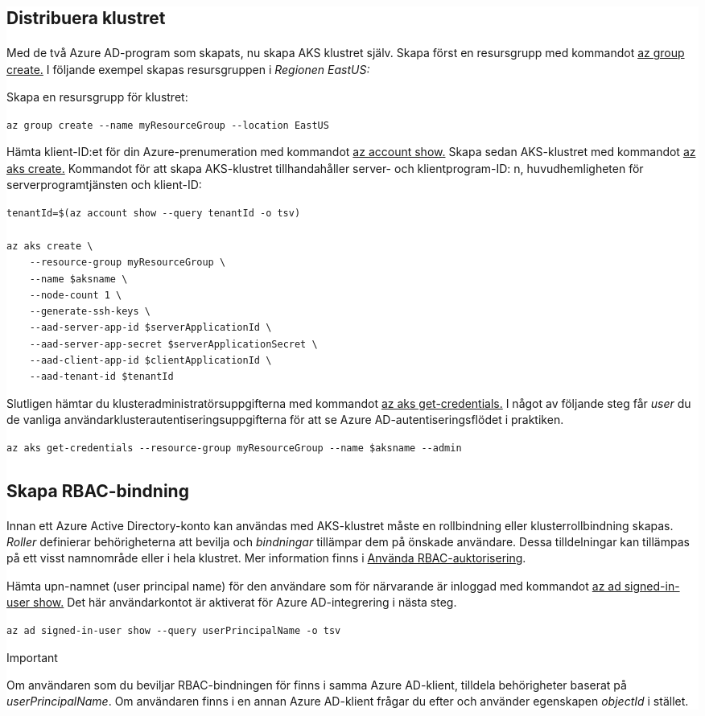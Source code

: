 ## <a name="deploy-the-cluster"></a>Distribuera klustret

Med de två Azure AD-program som skapats, nu skapa AKS klustret själv. Skapa först en resursgrupp med kommandot [az group create.][az-group-create] I följande exempel skapas resursgruppen i *Regionen EastUS:*

Skapa en resursgrupp för klustret:

```azurecli-interactive
az group create --name myResourceGroup --location EastUS
```

Hämta klient-ID:et för din Azure-prenumeration med kommandot [az account show.][az-account-show] Skapa sedan AKS-klustret med kommandot [az aks create.][az-aks-create] Kommandot för att skapa AKS-klustret tillhandahåller server- och klientprogram-ID: n, huvudhemligheten för serverprogramtjänsten och klient-ID:

```azurecli-interactive
tenantId=$(az account show --query tenantId -o tsv)

az aks create \
    --resource-group myResourceGroup \
    --name $aksname \
    --node-count 1 \
    --generate-ssh-keys \
    --aad-server-app-id $serverApplicationId \
    --aad-server-app-secret $serverApplicationSecret \
    --aad-client-app-id $clientApplicationId \
    --aad-tenant-id $tenantId
```

Slutligen hämtar du klusteradministratörsuppgifterna med kommandot [az aks get-credentials.][az-aks-get-credentials] I något av följande steg får *user* du de vanliga användarklusterautentiseringsuppgifterna för att se Azure AD-autentiseringsflödet i praktiken.

```azurecli-interactive
az aks get-credentials --resource-group myResourceGroup --name $aksname --admin
```

## <a name="create-rbac-binding"></a>Skapa RBAC-bindning

Innan ett Azure Active Directory-konto kan användas med AKS-klustret måste en rollbindning eller klusterrollbindning skapas. *Roller* definierar behörigheterna att bevilja och *bindningar* tillämpar dem på önskade användare. Dessa tilldelningar kan tillämpas på ett visst namnområde eller i hela klustret. Mer information finns i [Använda RBAC-auktorisering][rbac-authorization].

Hämta upn-namnet (user principal name) för den användare som för närvarande är inloggad med kommandot [az ad signed-in-user show.][az-ad-signed-in-user-show] Det här användarkontot är aktiverat för Azure AD-integrering i nästa steg.

```azurecli-interactive
az ad signed-in-user show --query userPrincipalName -o tsv
```

> [!IMPORTANT]
> Om användaren som du beviljar RBAC-bindningen för finns i samma Azure AD-klient, tilldela behörigheter baserat på *userPrincipalName*. Om användaren finns i en annan Azure AD-klient frågar du efter och använder egenskapen *objectId* i stället.


[kubectl-apply]: https://kubernetes.io/docs/reference/generated/kubectl/kubectl-commands#apply
[kubectl-get]: https://kubernetes.io/docs/reference/generated/kubectl/kubectl-commands#get
[complete-script]: https://github.com/Azure-Samples/azure-cli-samples/tree/master/aks/azure-ad-integration/azure-ad-integration.sh
[az-aks-create]: /cli/azure/aks?view=azure-cli-latest#az-aks-create
[az-aks-get-credentials]: /cli/azure/aks?view=azure-cli-latest#az-aks-get-credentials
[az-group-create]: /cli/azure/group#az-group-create
[az-ad-user-show]: /cli/azure/ad/user#az-ad-user-show
[az-ad-app-create]: /cli/azure/ad/app#az-ad-app-create
[az-ad-app-update]: /cli/azure/ad/app#az-ad-app-update
[az-ad-sp-create]: /cli/azure/ad/sp#az-ad-sp-create
[az-ad-app-permission-add]: /cli/azure/ad/app/permission#az-ad-app-permission-add
[az-ad-app-permission-grant]: /cli/azure/ad/app/permission#az-ad-app-permission-grant
[az-ad-app-permission-admin-consent]: /cli/azure/ad/app/permission#az-ad-app-permission-admin-consent
[az-ad-app-show]: /cli/azure/ad/app#az-ad-app-show
[az-group-create]: /cli/azure/group#az-group-create
[az-account-show]: /cli/azure/account#az-account-show
[az-ad-signed-in-user-show]: /cli/azure/ad/signed-in-user#az-ad-signed-in-user-show
[azure-ad-portal]: azure-ad-integration.md
[install-azure-cli]: /cli/azure/install-azure-cli
[az-ad-sp-credential-reset]: /cli/azure/ad/sp/credential#az-ad-sp-credential-reset
[rbac-authorization]: concepts-identity.md#role-based-access-controls-rbac
[operator-best-practices-identity]: operator-best-practices-identity.md
[azure-ad-rbac]: azure-ad-rbac.md